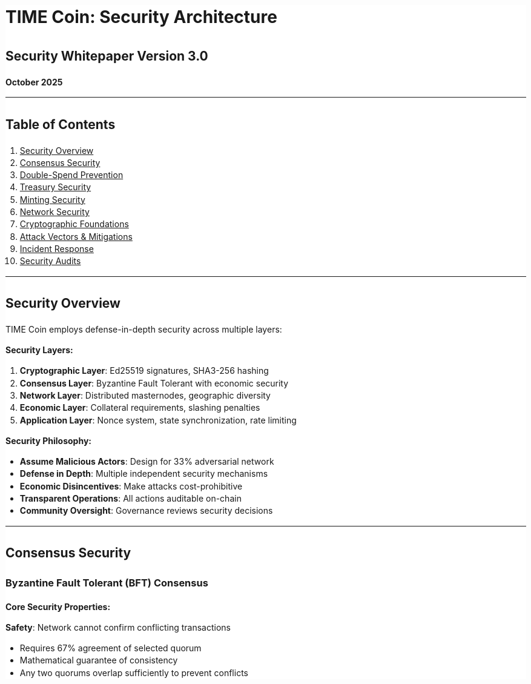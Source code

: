 # TIME Coin: Security Architecture

## Security Whitepaper Version 3.0

**October 2025**

---

## Table of Contents

1. [Security Overview](#security-overview)
2. [Consensus Security](#consensus-security)
3. [Double-Spend Prevention](#double-spend-prevention)
4. [Treasury Security](#treasury-security)
5. [Minting Security](#minting-security)
6. [Network Security](#network-security)
7. [Cryptographic Foundations](#cryptographic-foundations)
8. [Attack Vectors & Mitigations](#attack-vectors--mitigations)
9. [Incident Response](#incident-response)
10. [Security Audits](#security-audits)

---

## Security Overview

TIME Coin employs defense-in-depth security across multiple layers:

**Security Layers:**
1. **Cryptographic Layer**: Ed25519 signatures, SHA3-256 hashing
2. **Consensus Layer**: Byzantine Fault Tolerant with economic security
3. **Network Layer**: Distributed masternodes, geographic diversity
4. **Economic Layer**: Collateral requirements, slashing penalties
5. **Application Layer**: Nonce system, state synchronization, rate limiting

**Security Philosophy:**
- **Assume Malicious Actors**: Design for 33% adversarial network
- **Defense in Depth**: Multiple independent security mechanisms
- **Economic Disincentives**: Make attacks cost-prohibitive
- **Transparent Operations**: All actions auditable on-chain
- **Community Oversight**: Governance reviews security decisions

---

## Consensus Security

### Byzantine Fault Tolerant (BFT) Consensus

**Core Security Properties:**

**Safety**: Network cannot confirm conflicting transactions
- Requires 67% agreement of selected quorum
- Mathematical guarantee of consistency
- Any two quorums overlap sufficiently to prevent conflicts
